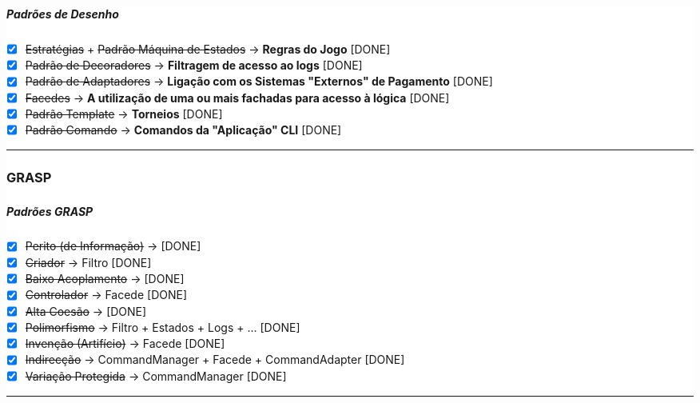 ##### __Padrões de Desenho__
  - [x] ~~Estratégias~~ + ~~Padrão Máquina de Estados~~ -> __Regras do Jogo__ [DONE]
  - [x] ~~Padrão de Decoradores~~ -> __Filtragem de acesso ao logs__ [DONE]
  - [x] ~~Padrão de Adaptadores~~ -> __Ligação com os Sistemas "Externos" de Pagamento__ [DONE]
  - [x] ~~Facedes~~ -> __A utilização de uma ou mais fachadas para acesso à lógica__ [DONE]
  - [x] ~~Padrão Template~~ -> __Torneios__ [DONE]
  - [x] ~~Padrão Comando~~ -> __Comandos da "Aplicação" CLI__ [DONE]

____

### GRASP
##### __Padrões GRASP__
  - [x] ~~Perito (de Informação)~~ -> [DONE]
  - [x] ~~Criador~~ -> Filtro [DONE]
  - [x] ~~Baixo Acoplamento~~ -> [DONE]
  - [x] ~~Controlador~~ -> Facede [DONE]
  - [x] ~~Alta Coesão~~ -> [DONE]
  - [x] ~~Polimorfismo~~ -> Filtro + Estados + Logs + ... [DONE]
  - [x] ~~Invenção (Artifício)~~ -> Facede [DONE]
  - [x] ~~Indirecção~~ -> CommandManager + Facede + CommandAdapter [DONE]
  - [x] ~~Variação Protegida~~ -> CommandManager [DONE]
____

[^1]: It may undergo changes.
[^2]: To be defined.
[^3]: Implementation of the Taught Standards!

